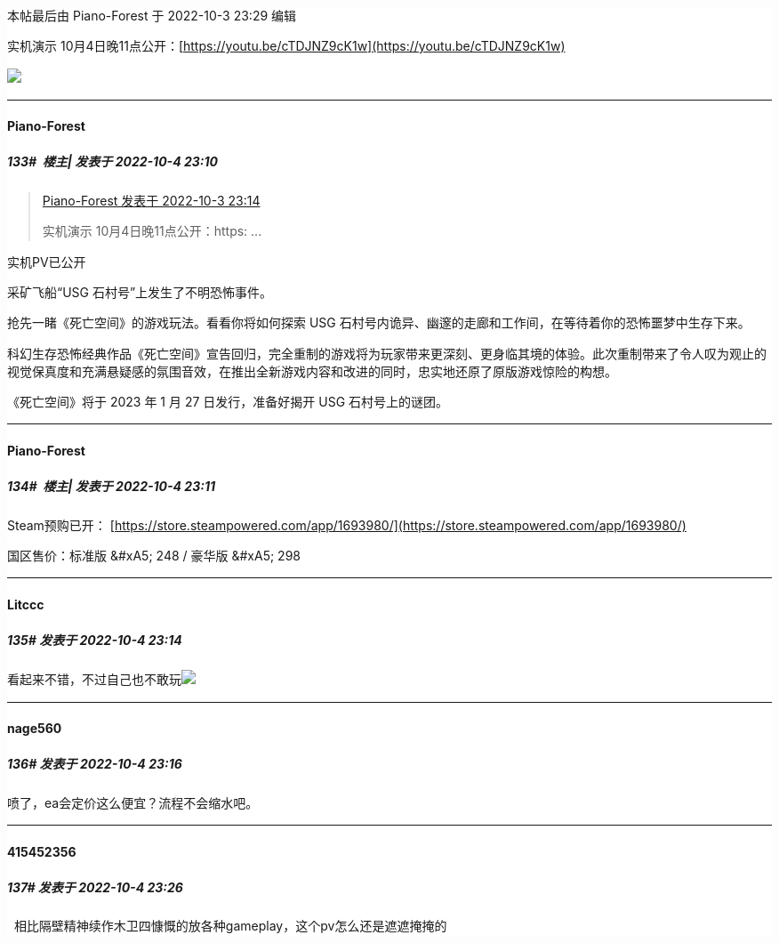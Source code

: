  本帖最后由 Piano-Forest 于 2022-10-3 23:29 编辑 

实机演示 10月4日晚11点公开：[https://youtu.be/cTDJNZ9cK1w](https://youtu.be/cTDJNZ9cK1w)

<img src="https://p.sda1.dev/7/a26a0c11c5467d9de9d65970dd07086c/20221003_232731.jpg" referrerpolicy="no-referrer">

*****

####  Piano-Forest  
##### 133#         楼主| 发表于 2022-10-4 23:10

<blockquote><a href="httphttps://bbs.saraba1st.com/2b/forum.php?mod=redirect&amp;goto=findpost&amp;pid=57750295&amp;ptid=2016949" target="_blank">Piano-Forest 发表于 2022-10-3 23:14</a>

实机演示 10月4日晚11点公开：https: ...</blockquote>
实机PV已公开

采矿飞船“USG 石村号”上发生了不明恐怖事件。

 抢先一睹《死亡空间》的游戏玩法。看看你将如何探索 USG 石村号内诡异、幽邃的走廊和工作间，在等待着你的恐怖噩梦中生存下来。

 科幻生存恐怖经典作品《死亡空间》宣告回归，完全重制的游戏将为玩家带来更深刻、更身临其境的体验。此次重制带来了令人叹为观止的视觉保真度和充满悬疑感的氛围音效，在推出全新游戏内容和改进的同时，忠实地还原了原版游戏惊险的构想。

 《死亡空间》将于 2023 年 1 月 27 日发行，准备好揭开 USG 石村号上的谜团。

*****

####  Piano-Forest  
##### 134#         楼主| 发表于 2022-10-4 23:11

Steam预购已开：
[https://store.steampowered.com/app/1693980/](https://store.steampowered.com/app/1693980/)

国区售价：标准版 &amp;#xA5; 248 / 豪华版 &amp;#xA5; 298

*****

####  Litccc  
##### 135#       发表于 2022-10-4 23:14

看起来不错，不过自己也不敢玩<img src="https://static.saraba1st.com/image/smiley/face2017/180.png" referrerpolicy="no-referrer">

*****

####  nage560  
##### 136#       发表于 2022-10-4 23:16

喷了，ea会定价这么便宜？流程不会缩水吧。

*****

####  415452356  
##### 137#       发表于 2022-10-4 23:26

  相比隔壁精神续作木卫四慷慨的放各种gameplay，这个pv怎么还是遮遮掩掩的
